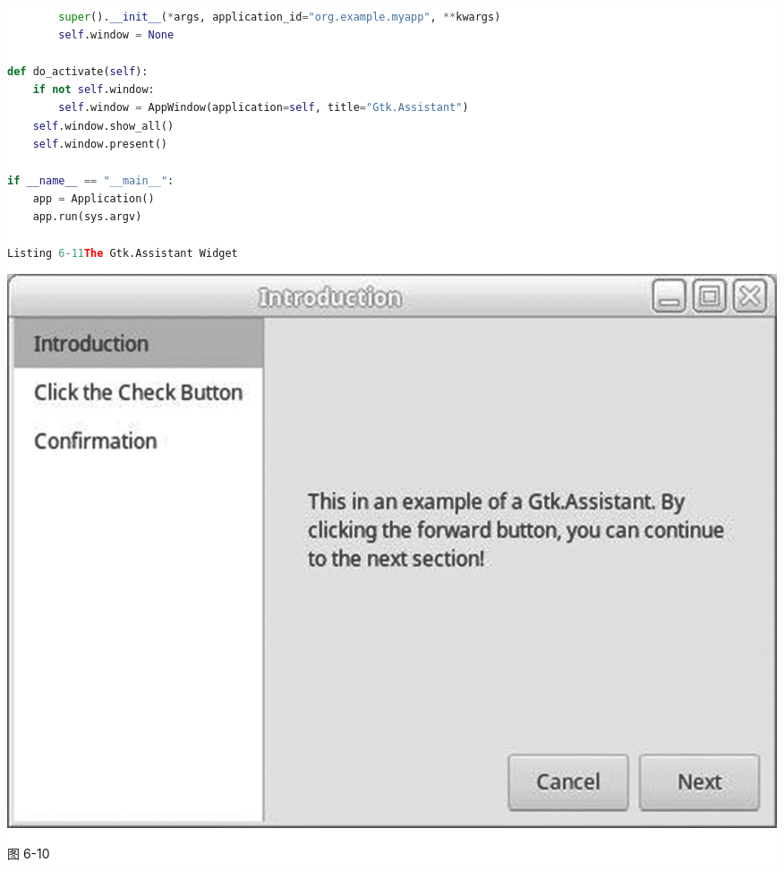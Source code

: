 ```py
        super().__init__(*args, application_id="org.example.myapp", **kwargs)
        self.window = None

def do_activate(self):
    if not self.window:
        self.window = AppWindow(application=self, title="Gtk.Assistant")
    self.window.show_all()
    self.window.present()

if __name__ == "__main__":
    app = Application()
    app.run(sys.argv)

Listing 6-11The Gtk.Assistant Widget

```

![img/142357_2_En_6_Fig10_HTML.jpg](img/142357_2_En_6_Fig10_HTML.jpg)

图 6-10
